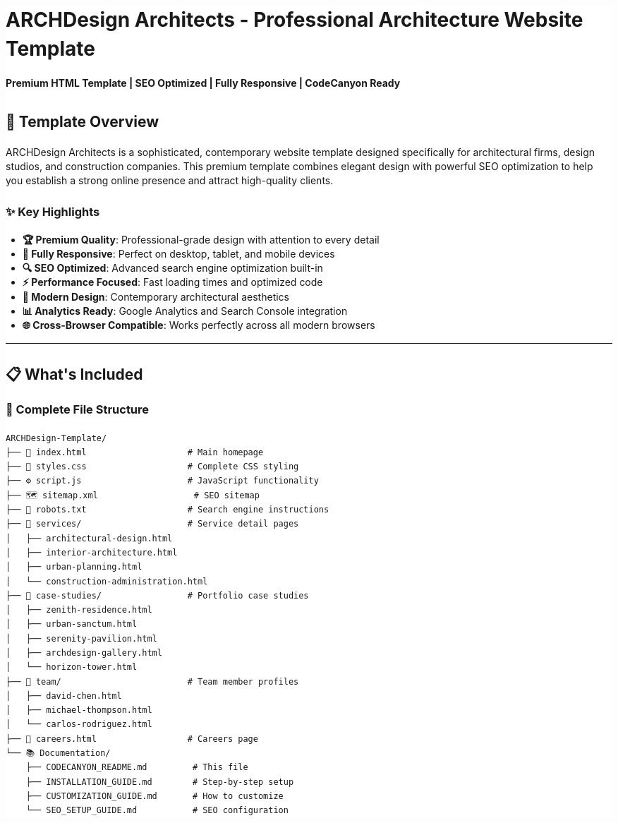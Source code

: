 # ARCHDesign Architects - Professional Architecture Website Template

**Premium HTML Template | SEO Optimized | Fully Responsive | CodeCanyon Ready**

## 🚀 Template Overview

ARCHDesign Architects is a sophisticated, contemporary website template designed specifically for architectural firms, design studios, and construction companies. This premium template combines elegant design with powerful SEO optimization to help you establish a strong online presence and attract high-quality clients.

### ✨ Key Highlights

- **🏆 Premium Quality**: Professional-grade design with attention to every detail
- **📱 Fully Responsive**: Perfect on desktop, tablet, and mobile devices
- **🔍 SEO Optimized**: Advanced search engine optimization built-in
- **⚡ Performance Focused**: Fast loading times and optimized code
- **🎨 Modern Design**: Contemporary architectural aesthetics
- **📊 Analytics Ready**: Google Analytics and Search Console integration
- **🌐 Cross-Browser Compatible**: Works perfectly across all modern browsers

---

## 📋 What's Included

### 📁 Complete File Structure
```
ARCHDesign-Template/
├── 📄 index.html                    # Main homepage
├── 🎨 styles.css                    # Complete CSS styling
├── ⚙️ script.js                     # JavaScript functionality
├── 🗺️ sitemap.xml                   # SEO sitemap
├── 🤖 robots.txt                    # Search engine instructions
├── 📁 services/                     # Service detail pages
│   ├── architectural-design.html
│   ├── interior-architecture.html
│   ├── urban-planning.html
│   └── construction-administration.html
├── 📁 case-studies/                 # Portfolio case studies
│   ├── zenith-residence.html
│   ├── urban-sanctum.html
│   ├── serenity-pavilion.html
│   ├── archdesign-gallery.html
│   └── horizon-tower.html
├── 📁 team/                         # Team member profiles
│   ├── david-chen.html
│   ├── michael-thompson.html
│   └── carlos-rodriguez.html
├── 📄 careers.html                  # Careers page
└── 📚 Documentation/
    ├── CODECANYON_README.md         # This file
    ├── INSTALLATION_GUIDE.md        # Step-by-step setup
    ├── CUSTOMIZATION_GUIDE.md       # How to customize
    └── SEO_SETUP_GUIDE.md           # SEO configuration
```
